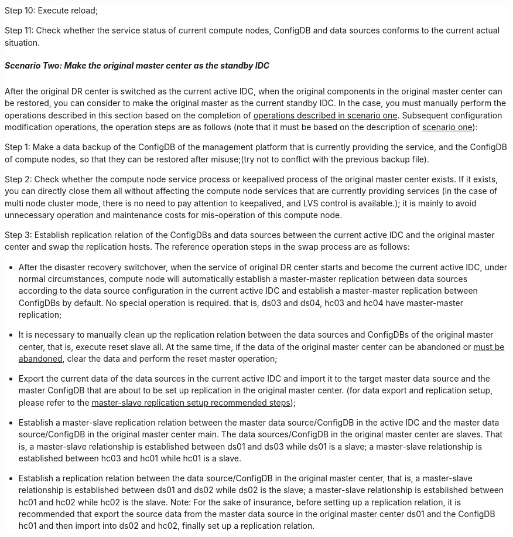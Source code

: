 Step 10: Execute reload;

Step 11: Check whether the service status of current compute nodes, ConfigDB and data sources conforms to the current actual situation.

##### Scenario Two: Make the original master center as the standby IDC

After the original DR center is switched as the current active IDC, when the original components in the original master center can be restored, you can consider to make the original master as the current standby IDC. In the case, you must manually perform the operations described in this section based on the completion of [operations described in scenario one](#scenario-one-abandon-the-original-master-center). Subsequent configuration modification operations, the operation steps are as follows (note that it must be based on the description of [scenario one](#scenario-one-abandon-the-original-master-center)):

Step 1: Make a data backup of the ConfigDB of the management platform that is currently providing the service, and the ConfigDB of compute nodes, so that they can be restored after misuse;(try not to conflict with the previous backup file).

Step 2: Check whether the compute node service process or keepalived process of the original master center exists. If it exists, you can directly close them all without affecting the compute node services that are currently providing services (in the case of multi node cluster mode, there is no need to pay attention to keepalived, and LVS control is available.); it is mainly to avoid unnecessary operation and maintenance costs for mis-operation of this compute node.

Step 3: Establish replication relation of the ConfigDBs and data sources between the current active IDC and the original master center and swap the replication hosts. The reference operation steps in the swap process are as follows:

- After the disaster recovery switchover, when the service of original DR center starts and become the current active IDC, under normal circumstances, compute node will automatically establish a master-master replication between data sources according to the data source configuration in the current active IDC and establish a master-master replication between ConfigDBs by default. No special operation is required. that is, ds03 and ds04, hc03 and hc04 have master-master replication;

- It is necessary to manually clean up the replication relation between the data sources and ConfigDBs of the original master center, that is, execute reset slave all. At the same time, if the data of the original master center can be abandoned or [must be abandoned](#under-what-circumstances-data-in-the-original-idc-must-be-abandoned), clear the data and perform the reset master operation;

- Export the current data of the data sources in the current active IDC and import it to the target master data source and the master ConfigDB that are about to be set up replication in the original master center. (for data export and replication setup, please refer to the [master-slave replication setup recommended steps](#recommended-steps-for-replication-setup));

- Establish a master-slave replication relation between the master data source/ConfigDB in the active IDC and the master data source/ConfigDB in the original master center main. The data sources/ConfigDB in the original master center are slaves. That is, a master-slave relationship is established between ds01 and ds03 while ds01 is a slave; a master-slave relationship is established between hc03 and hc01 while hc01 is a slave.

- Establish a replication relation between the data source/ConfigDB in the original master center, that is, a master-slave relationship is established between ds01 and ds02 while ds02 is the slave; a master-slave relationship is established between hc01 and hc02 while hc02 is the slave. Note: For the sake of insurance, before setting up a replication relation, it is recommended that export the source data from the master data source in the original master center ds01 and the ConfigDB hc01 and then import into ds02 and hc02, finally set up a replication relation.
